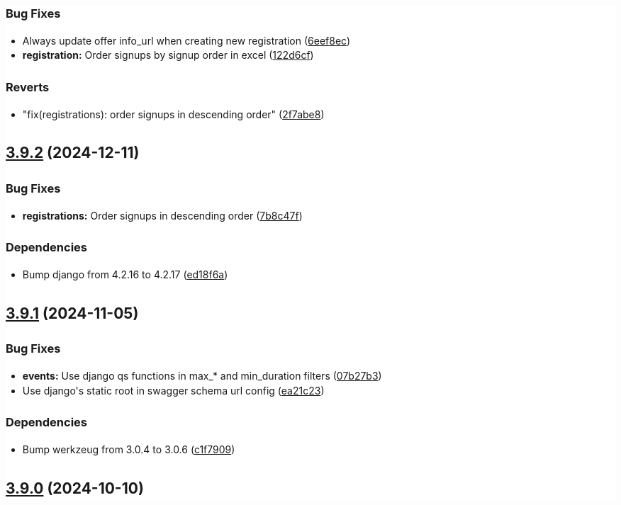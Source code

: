 
### Bug Fixes

* Always update offer info_url when creating new registration ([6eef8ec](https://github.com/City-of-Helsinki/linkedevents/commit/6eef8ecc745918815f1f327cb45001d2b9656118))
* **registration:** Order signups by signup order in excel ([122d6cf](https://github.com/City-of-Helsinki/linkedevents/commit/122d6cf02d2308824c1e285c41fa686737fc3179))


### Reverts

* "fix(registrations): order signups in descending order" ([2f7abe8](https://github.com/City-of-Helsinki/linkedevents/commit/2f7abe85fcc279f7c17edff747228217bba3949e))

## [3.9.2](https://github.com/City-of-Helsinki/linkedevents/compare/linkedevents-v3.9.1...linkedevents-v3.9.2) (2024-12-11)


### Bug Fixes

* **registrations:** Order signups in descending order ([7b8c47f](https://github.com/City-of-Helsinki/linkedevents/commit/7b8c47ff5af05fcd2ca255f8e401ba83551d13ce))


### Dependencies

* Bump django from 4.2.16 to 4.2.17 ([ed18f6a](https://github.com/City-of-Helsinki/linkedevents/commit/ed18f6a7080bc9c3da30e439b1219ccc0a6e311c))

## [3.9.1](https://github.com/City-of-Helsinki/linkedevents/compare/linkedevents-v3.9.0...linkedevents-v3.9.1) (2024-11-05)


### Bug Fixes

* **events:** Use django qs functions in max_* and min_duration filters ([07b27b3](https://github.com/City-of-Helsinki/linkedevents/commit/07b27b38a2a1b31090b749efe2dbffdc19131c80))
* Use django's static root in swagger schema url config ([ea21c23](https://github.com/City-of-Helsinki/linkedevents/commit/ea21c231d76e3506b1b1a2af6c38e3bafc57215a))


### Dependencies

* Bump werkzeug from 3.0.4 to 3.0.6 ([c1f7909](https://github.com/City-of-Helsinki/linkedevents/commit/c1f7909e4b28f7ee3098dc2672d8b5e55fcafc18))

## [3.9.0](https://github.com/City-of-Helsinki/linkedevents/compare/linkedevents-v3.8.0...linkedevents-v3.9.0) (2024-10-10)

